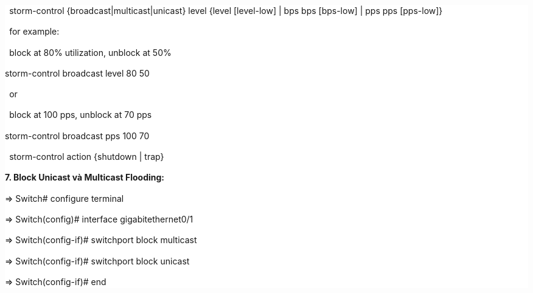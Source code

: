 ` `storm-control {broadcast|multicast|unicast} level {level [level-low] | bps bps [bps-low] | pps pps [pps-low]}

` `for example:

` `block at 80% utilization, unblock at 50%

storm-control broadcast level 80 50

` `or

` `block at 100 pps, unblock at 70 pps

storm-control broadcast pps 100 70

` `storm-control action {shutdown | trap}

**7. Block Unicast và Multicast Flooding:** 

=> Switch# configure terminal

=> Switch(config)# interface gigabitethernet0/1

=> Switch(config-if)# switchport block multicast

=> Switch(config-if)# switchport block unicast

=> Switch(config-if)# end
